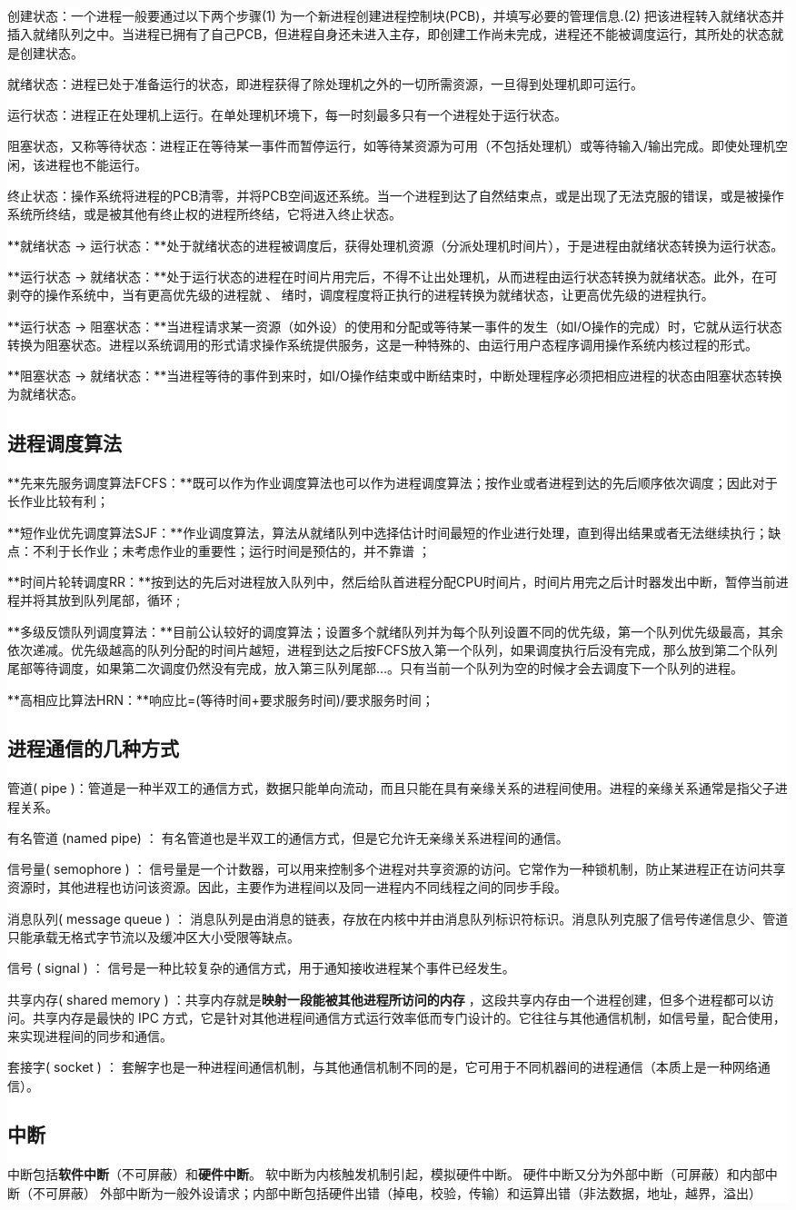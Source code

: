 创建状态：一个进程一般要通过以下两个步骤(1) 为一个新进程创建进程控制块(PCB)，并填写必要的管理信息.(2) 把该进程转入就绪状态并插入就绪队列之中。当进程已拥有了自己PCB，但进程自身还未进入主存，即创建工作尚未完成，进程还不能被调度运行，其所处的状态就是创建状态。

 就绪状态：进程已处于准备运行的状态，即进程获得了除处理机之外的一切所需资源，一旦得到处理机即可运行。

运行状态：进程正在处理机上运行。在单处理机环境下，每一时刻最多只有一个进程处于运行状态。

阻塞状态，又称等待状态：进程正在等待某一事件而暂停运行，如等待某资源为可用（不包括处理机）或等待输入/输出完成。即使处理机空闲，该进程也不能运行。

终止状态：操作系统将进程的PCB清零，并将PCB空间返还系统。当一个进程到达了自然结束点，或是出现了无法克服的错误，或是被操作系统所终结，或是被其他有终止权的进程所终结，它将进入终止状态。

**就绪状态 -> 运行状态：**处于就绪状态的进程被调度后，获得处理机资源（分派处理机时间片），于是进程由就绪状态转换为运行状态。

**运行状态 -> 就绪状态：**处于运行状态的进程在时间片用完后，不得不让出处理机，从而进程由运行状态转换为就绪状态。此外，在可剥夺的操作系统中，当有更高优先级的进程就 、 绪时，调度程度将正执行的进程转换为就绪状态，让更高优先级的进程执行。

**运行状态 -> 阻塞状态：**当进程请求某一资源（如外设）的使用和分配或等待某一事件的发生（如I/O操作的完成）时，它就从运行状态转换为阻塞状态。进程以系统调用的形式请求操作系统提供服务，这是一种特殊的、由运行用户态程序调用操作系统内核过程的形式。

**阻塞状态 -> 就绪状态：**当进程等待的事件到来时，如I/O操作结束或中断结束时，中断处理程序必须把相应进程的状态由阻塞状态转换为就绪状态。



## 进程调度算法

**先来先服务调度算法FCFS：**既可以作为作业调度算法也可以作为进程调度算法；按作业或者进程到达的先后顺序依次调度；因此对于长作业比较有利；

**短作业优先调度算法SJF：**作业调度算法，算法从就绪队列中选择估计时间最短的作业进行处理，直到得出结果或者无法继续执行；缺点：不利于长作业；未考虑作业的重要性；运行时间是预估的，并不靠谱 ；

**时间片轮转调度RR：**按到达的先后对进程放入队列中，然后给队首进程分配CPU时间片，时间片用完之后计时器发出中断，暂停当前进程并将其放到队列尾部，循环 ;

**多级反馈队列调度算法：**目前公认较好的调度算法；设置多个就绪队列并为每个队列设置不同的优先级，第一个队列优先级最高，其余依次递减。优先级越高的队列分配的时间片越短，进程到达之后按FCFS放入第一个队列，如果调度执行后没有完成，那么放到第二个队列尾部等待调度，如果第二次调度仍然没有完成，放入第三队列尾部…。只有当前一个队列为空的时候才会去调度下一个队列的进程。

**高相应比算法HRN：**响应比=(等待时间+要求服务时间)/要求服务时间；

##  进程通信的几种方式

管道( pipe )：管道是一种半双工的通信方式，数据只能单向流动，而且只能在具有亲缘关系的进程间使用。进程的亲缘关系通常是指父子进程关系。

有名管道 (named pipe) ： 有名管道也是半双工的通信方式，但是它允许无亲缘关系进程间的通信。

信号量( semophore ) ： 信号量是一个计数器，可以用来控制多个进程对共享资源的访问。它常作为一种锁机制，防止某进程正在访问共享资源时，其他进程也访问该资源。因此，主要作为进程间以及同一进程内不同线程之间的同步手段。

消息队列( message queue ) ： 消息队列是由消息的链表，存放在内核中并由消息队列标识符标识。消息队列克服了信号传递信息少、管道只能承载无格式字节流以及缓冲区大小受限等缺点。

信号 ( signal ) ： 信号是一种比较复杂的通信方式，用于通知接收进程某个事件已经发生。

共享内存( shared memory ) ：共享内存就是**映射一段能被其他进程所访问的内存** ，这段共享内存由一个进程创建，但多个进程都可以访问。共享内存是最快的 IPC 方式，它是针对其他进程间通信方式运行效率低而专门设计的。它往往与其他通信机制，如信号量，配合使用，来实现进程间的同步和通信。

套接字( socket ) ： 套解字也是一种进程间通信机制，与其他通信机制不同的是，它可用于不同机器间的进程通信（本质上是一种网络通信）。

## 中断

中断包括**软件中断**（不可屏蔽）和**硬件中断**。
软中断为内核触发机制引起，模拟硬件中断。
硬件中断又分为外部中断（可屏蔽）和内部中断（不可屏蔽）
外部中断为一般外设请求；内部中断包括硬件出错（掉电，校验，传输）和运算出错（非法数据，地址，越界，溢出）
